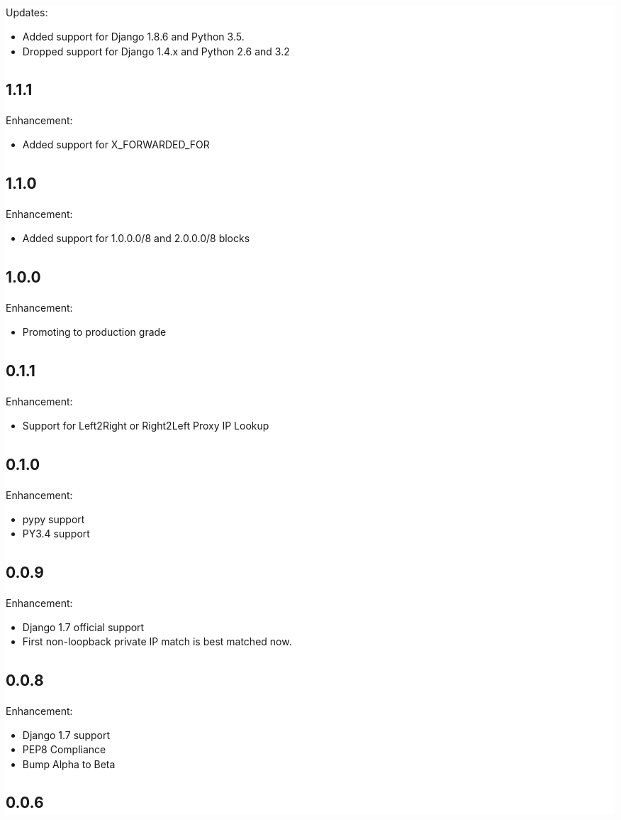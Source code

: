 Updates:

- Added support for Django 1.8.6 and Python 3.5.
- Dropped support for Django 1.4.x and Python 2.6 and 3.2

## 1.1.1

Enhancement:

- Added support for X_FORWARDED_FOR

## 1.1.0

Enhancement:

- Added support for 1.0.0.0/8 and 2.0.0.0/8 blocks

## 1.0.0

Enhancement:

- Promoting to production grade

## 0.1.1

Enhancement:

- Support for Left2Right or Right2Left Proxy IP Lookup

## 0.1.0

Enhancement:

- pypy support
- PY3.4 support

## 0.0.9

Enhancement:

- Django 1.7 official support
- First non-loopback private IP match is best matched now.

## 0.0.8

Enhancement:

- Django 1.7 support
- PEP8 Compliance
- Bump Alpha to Beta

## 0.0.6
